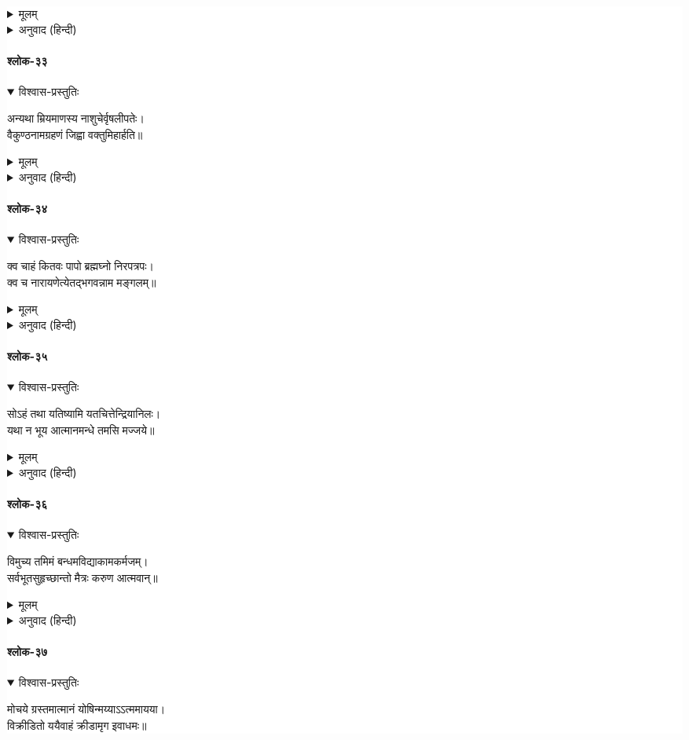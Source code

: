 <details><summary>मूलम्</summary></details>

<details><summary>अनुवाद (हिन्दी)</summary></details>

#### श्लोक-३३


<details open><summary>विश्वास-प्रस्तुतिः</summary>

अन्यथा म्रियमाणस्य नाशुचेर्वृषलीपतेः।  
वैकुण्ठनामग्रहणं जिह्वा वक्तुमिहार्हति॥
</details>

<details><summary>मूलम्</summary></details>

<details><summary>अनुवाद (हिन्दी)</summary></details>

#### श्लोक-३४


<details open><summary>विश्वास-प्रस्तुतिः</summary>

क्व चाहं कितवः पापो ब्रह्मघ्नो निरपत्रपः।  
क्व च नारायणेत्येतद‍्भगवन्नाम मङ्गलम्॥
</details>

<details><summary>मूलम्</summary></details>

<details><summary>अनुवाद (हिन्दी)</summary></details>

#### श्लोक-३५


<details open><summary>विश्वास-प्रस्तुतिः</summary>

सोऽहं तथा यतिष्यामि  यतचित्तेन्द्रियानिलः।  
यथा न भूय आत्मानमन्धे तमसि मज्जये॥
</details>

<details><summary>मूलम्</summary></details>

<details><summary>अनुवाद (हिन्दी)</summary></details>

#### श्लोक-३६


<details open><summary>विश्वास-प्रस्तुतिः</summary>

विमुच्य तमिमं बन्धमविद्याकामकर्मजम्।  
सर्वभूतसुहृच्छान्तो मैत्रः करुण आत्मवान्॥
</details>

<details><summary>मूलम्</summary></details>

<details><summary>अनुवाद (हिन्दी)</summary></details>

#### श्लोक-३७


<details open><summary>विश्वास-प्रस्तुतिः</summary>

मोचये ग्रस्तमात्मानं योषिन्मय्याऽऽत्ममायया।  
विक्रीडितो ययैवाहं क्रीडामृग इवाधमः॥
</details>

